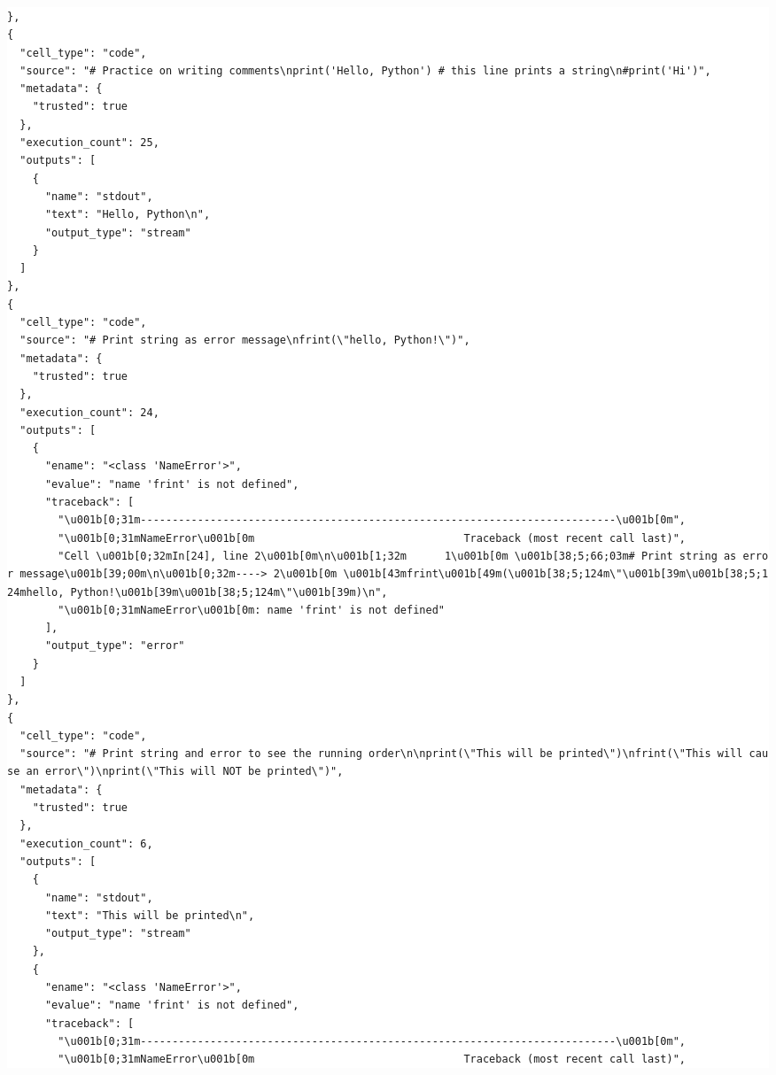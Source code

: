     },
    {
      "cell_type": "code",
      "source": "# Practice on writing comments\nprint('Hello, Python') # this line prints a string\n#print('Hi')",
      "metadata": {
        "trusted": true
      },
      "execution_count": 25,
      "outputs": [
        {
          "name": "stdout",
          "text": "Hello, Python\n",
          "output_type": "stream"
        }
      ]
    },
    {
      "cell_type": "code",
      "source": "# Print string as error message\nfrint(\"hello, Python!\")",
      "metadata": {
        "trusted": true
      },
      "execution_count": 24,
      "outputs": [
        {
          "ename": "<class 'NameError'>",
          "evalue": "name 'frint' is not defined",
          "traceback": [
            "\u001b[0;31m---------------------------------------------------------------------------\u001b[0m",
            "\u001b[0;31mNameError\u001b[0m                                 Traceback (most recent call last)",
            "Cell \u001b[0;32mIn[24], line 2\u001b[0m\n\u001b[1;32m      1\u001b[0m \u001b[38;5;66;03m# Print string as error message\u001b[39;00m\n\u001b[0;32m----> 2\u001b[0m \u001b[43mfrint\u001b[49m(\u001b[38;5;124m\"\u001b[39m\u001b[38;5;124mhello, Python!\u001b[39m\u001b[38;5;124m\"\u001b[39m)\n",
            "\u001b[0;31mNameError\u001b[0m: name 'frint' is not defined"
          ],
          "output_type": "error"
        }
      ]
    },
    {
      "cell_type": "code",
      "source": "# Print string and error to see the running order\n\nprint(\"This will be printed\")\nfrint(\"This will cause an error\")\nprint(\"This will NOT be printed\")",
      "metadata": {
        "trusted": true
      },
      "execution_count": 6,
      "outputs": [
        {
          "name": "stdout",
          "text": "This will be printed\n",
          "output_type": "stream"
        },
        {
          "ename": "<class 'NameError'>",
          "evalue": "name 'frint' is not defined",
          "traceback": [
            "\u001b[0;31m---------------------------------------------------------------------------\u001b[0m",
            "\u001b[0;31mNameError\u001b[0m                                 Traceback (most recent call last)",